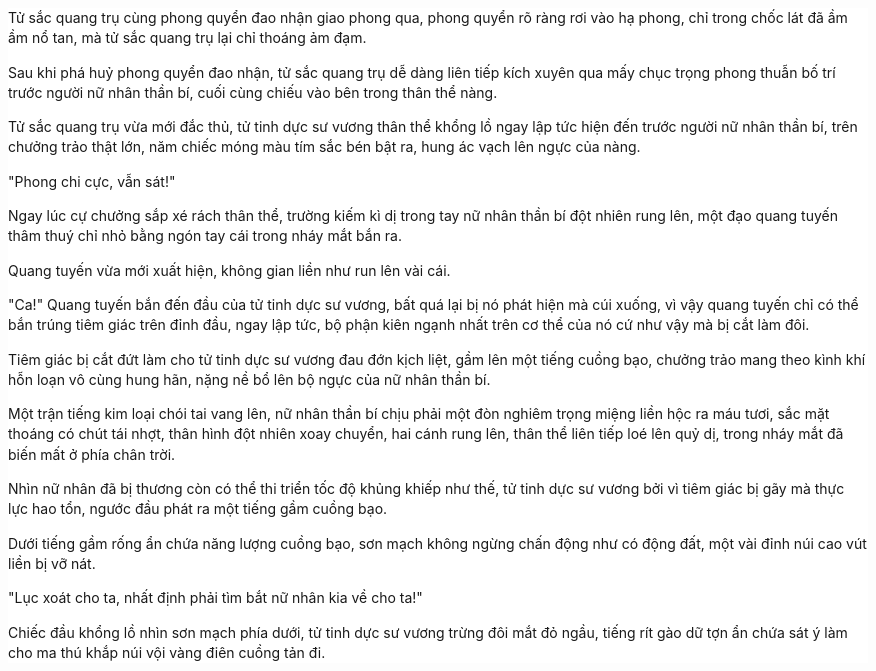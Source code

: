 Tử sắc quang trụ cùng phong quyển đao nhận giao phong qua, phong quyển rõ ràng rơi vào hạ phong, chỉ trong chốc lát đã ầm ầm nổ tan, mà tử sắc quang trụ lại chỉ thoáng ảm đạm.

Sau khi phá huỷ phong quyển đao nhận, tử sắc quang trụ dễ dàng liên tiếp kích xuyên qua mấy chục trọng phong thuẫn bố trí trước người nữ nhân thần bí, cuối cùng chiếu vào bên trong thân thể nàng.

Tử sắc quang trụ vừa mới đắc thủ, tử tinh dực sư vương thân thể khổng lồ ngay lập tức hiện đến trước người nữ nhân thần bí, trên chưởng trảo thật lớn, năm chiếc móng màu tím sắc bén bật ra, hung ác vạch lên ngực của nàng.

"Phong chi cực, vẫn sát!"

Ngay lúc cự chưởng sắp xé rách thân thể, trường kiếm kì dị trong tay nữ nhân thần bí đột nhiên rung lên, một đạo quang tuyến thâm thuý chỉ nhỏ bằng ngón tay cái trong nháy mắt bắn ra.

Quang tuyến vừa mới xuất hiện, không gian liền như run lên vài cái.

"Ca!" Quang tuyến bắn đến đầu của tử tinh dực sư vương, bất quá lại bị nó phát hiện mà cúi xuống, vì vậy quang tuyến chỉ có thể bắn trúng tiêm giác trên đỉnh đầu, ngay lập tức, bộ phận kiên ngạnh nhất trên cơ thể của nó cứ như vậy mà bị cắt làm đôi.

Tiêm giác bị cắt đứt làm cho tử tinh dực sư vương đau đớn kịch liệt, gầm lên một tiếng cuồng bạo, chưởng trảo mang theo kình khí hỗn loạn vô cùng hung hãn, nặng nề bổ lên bộ ngực của nữ nhân thần bí.

Một trận tiếng kim loại chói tai vang lên, nữ nhân thần bí chịu phải một đòn nghiêm trọng miệng liền hộc ra máu tươi, sắc mặt thoáng có chút tái nhợt, thân hình đột nhiên xoay chuyển, hai cánh rung lên, thân thể liên tiếp loé lên quỷ dị, trong nháy mắt đã biến mất ở phía chân trời.

Nhìn nữ nhân đã bị thương còn có thể thi triển tốc độ khủng khiếp như thế, tử tinh dực sư vương bởi vì tiêm giác bị gãy mà thực lực hao tổn, ngước đầu phát ra một tiếng gầm cuồng bạo.

Dưới tiếng gầm rống ẩn chứa năng lượng cuồng bạo, sơn mạch không ngừng chấn động như có động đất, một vài đỉnh núi cao vút liền bị vỡ nát.

"Lục xoát cho ta, nhất định phải tìm bắt nữ nhân kia về cho ta!"

Chiếc đầu khổng lồ nhìn sơn mạch phía dưới, tử tinh dực sư vương trừng đôi mắt đỏ ngầu, tiếng rít gào dữ tợn ẩn chứa sát ý làm cho ma thú khắp núi vội vàng điên cuồng tản đi.




